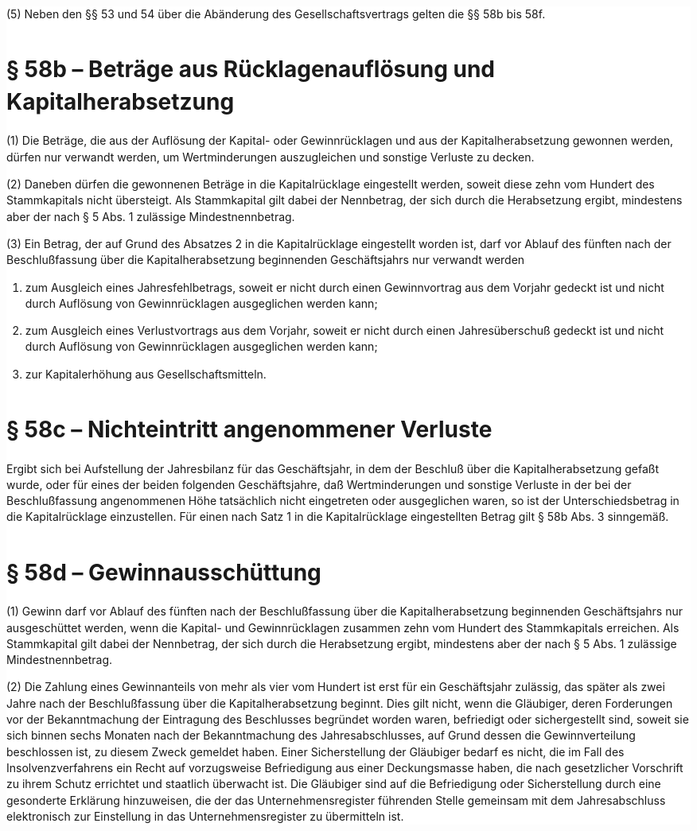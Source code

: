(5) Neben den §§ 53 und 54 über die Abänderung des Gesellschaftsvertrags gelten die §§ 58b bis 58f.

# § 58b – Beträge aus Rücklagenauflösung und Kapitalherabsetzung

(1) Die Beträge, die aus der Auflösung der Kapital- oder Gewinnrücklagen und aus der Kapitalherabsetzung gewonnen werden, dürfen nur verwandt werden, um Wertminderungen auszugleichen und sonstige Verluste zu decken.

(2) Daneben dürfen die gewonnenen Beträge in die Kapitalrücklage eingestellt werden, soweit diese zehn vom Hundert des Stammkapitals nicht übersteigt. Als Stammkapital gilt dabei der Nennbetrag, der sich durch die Herabsetzung ergibt, mindestens aber der nach § 5 Abs. 1 zulässige Mindestnennbetrag.

(3) Ein Betrag, der auf Grund des Absatzes 2 in die Kapitalrücklage eingestellt worden ist, darf vor Ablauf des fünften nach der Beschlußfassung über die Kapitalherabsetzung beginnenden Geschäftsjahrs nur verwandt werden

1. zum Ausgleich eines Jahresfehlbetrags, soweit er nicht durch einen Gewinnvortrag aus dem Vorjahr gedeckt ist und nicht durch Auflösung von Gewinnrücklagen ausgeglichen werden kann;

2. zum Ausgleich eines Verlustvortrags aus dem Vorjahr, soweit er nicht durch einen Jahresüberschuß gedeckt ist und nicht durch Auflösung von Gewinnrücklagen ausgeglichen werden kann;

3. zur Kapitalerhöhung aus Gesellschaftsmitteln.

# § 58c – Nichteintritt angenommener Verluste

Ergibt sich bei Aufstellung der Jahresbilanz für das Geschäftsjahr, in dem der Beschluß über die Kapitalherabsetzung gefaßt wurde, oder für eines der beiden folgenden Geschäftsjahre, daß Wertminderungen und sonstige Verluste in der bei der Beschlußfassung angenommenen Höhe tatsächlich nicht eingetreten oder ausgeglichen waren, so ist der Unterschiedsbetrag in die Kapitalrücklage einzustellen. Für einen nach Satz 1 in die Kapitalrücklage eingestellten Betrag gilt § 58b Abs. 3 sinngemäß.

# § 58d – Gewinnausschüttung

(1) Gewinn darf vor Ablauf des fünften nach der Beschlußfassung über die Kapitalherabsetzung beginnenden Geschäftsjahrs nur ausgeschüttet werden, wenn die Kapital- und Gewinnrücklagen zusammen zehn vom Hundert des Stammkapitals erreichen. Als Stammkapital gilt dabei der Nennbetrag, der sich durch die Herabsetzung ergibt, mindestens aber der nach § 5 Abs. 1 zulässige Mindestnennbetrag.

(2) Die Zahlung eines Gewinnanteils von mehr als vier vom Hundert ist erst für ein Geschäftsjahr zulässig, das später als zwei Jahre nach der Beschlußfassung über die Kapitalherabsetzung beginnt. Dies gilt nicht, wenn die Gläubiger, deren Forderungen vor der Bekanntmachung der Eintragung des Beschlusses begründet worden waren, befriedigt oder sichergestellt sind, soweit sie sich binnen sechs Monaten nach der Bekanntmachung des Jahresabschlusses, auf Grund dessen die Gewinnverteilung beschlossen ist, zu diesem Zweck gemeldet haben. Einer Sicherstellung der Gläubiger bedarf es nicht, die im Fall des Insolvenzverfahrens ein Recht auf vorzugsweise Befriedigung aus einer Deckungsmasse haben, die nach gesetzlicher Vorschrift zu ihrem Schutz errichtet und staatlich überwacht ist. Die Gläubiger sind auf die Befriedigung oder Sicherstellung durch eine gesonderte Erklärung hinzuweisen, die der das Unternehmensregister führenden Stelle gemeinsam mit dem Jahresabschluss elektronisch zur Einstellung in das Unternehmensregister zu übermitteln ist.
